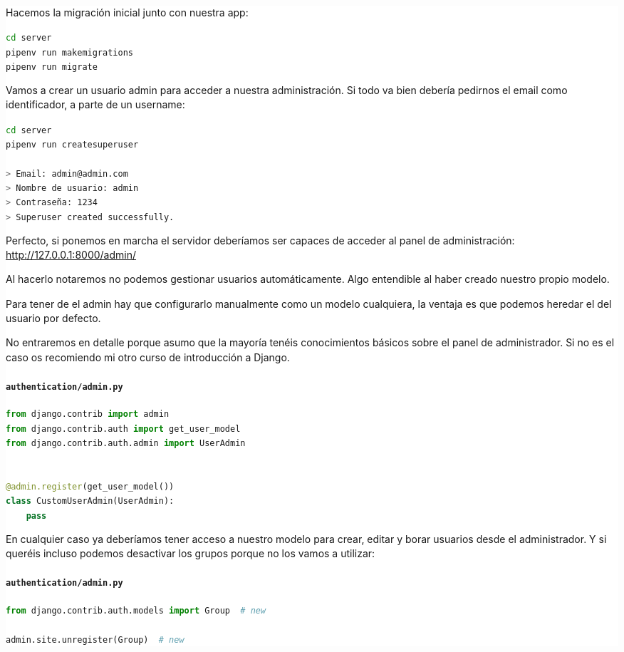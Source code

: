 Hacemos la migración inicial junto con nuestra app:

```bash
cd server
pipenv run makemigrations
pipenv run migrate
```

Vamos a crear un usuario admin para acceder a nuestra administración. Si todo va bien debería pedirnos el email como identificador, a parte de un username:

```bash
cd server
pipenv run createsuperuser

> Email: admin@admin.com
> Nombre de usuario: admin
> Contraseña: 1234
> Superuser created successfully.
```

Perfecto, si ponemos en marcha el servidor deberíamos ser capaces de acceder al panel de administración: http://127.0.0.1:8000/admin/

Al hacerlo notaremos no podemos gestionar usuarios automáticamente. Algo entendible al haber creado nuestro propio modelo.

Para tener de el admin hay que configurarlo manualmente como un modelo cualquiera, la ventaja es que podemos heredar el del usuario por defecto.

No entraremos en detalle porque asumo que la mayoría tenéis conocimientos básicos sobre el panel de administrador. Si no es el caso os recomiendo mi otro curso de introducción a Django.

#### **`authentication/admin.py`**

```python
from django.contrib import admin
from django.contrib.auth import get_user_model
from django.contrib.auth.admin import UserAdmin


@admin.register(get_user_model())
class CustomUserAdmin(UserAdmin):
    pass
```

En cualquier caso ya deberíamos tener acceso a nuestro modelo para crear, editar y borar usuarios desde el administrador. Y si queréis incluso podemos desactivar los grupos porque no los vamos a utilizar:

#### **`authentication/admin.py`**

```python
from django.contrib.auth.models import Group  # new

admin.site.unregister(Group)  # new
```
